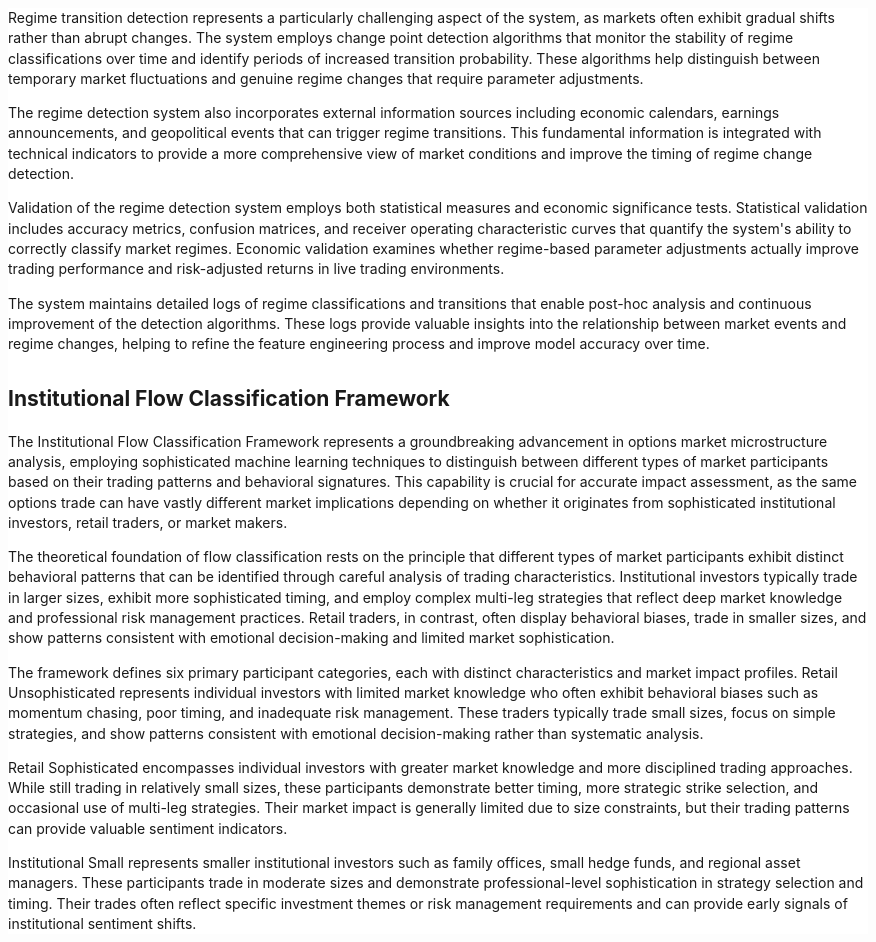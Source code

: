 Regime transition detection represents a particularly challenging aspect of the system, as markets often exhibit gradual shifts rather than abrupt changes. The system employs change point detection algorithms that monitor the stability of regime classifications over time and identify periods of increased transition probability. These algorithms help distinguish between temporary market fluctuations and genuine regime changes that require parameter adjustments.

The regime detection system also incorporates external information sources including economic calendars, earnings announcements, and geopolitical events that can trigger regime transitions. This fundamental information is integrated with technical indicators to provide a more comprehensive view of market conditions and improve the timing of regime change detection.

Validation of the regime detection system employs both statistical measures and economic significance tests. Statistical validation includes accuracy metrics, confusion matrices, and receiver operating characteristic curves that quantify the system's ability to correctly classify market regimes. Economic validation examines whether regime-based parameter adjustments actually improve trading performance and risk-adjusted returns in live trading environments.

The system maintains detailed logs of regime classifications and transitions that enable post-hoc analysis and continuous improvement of the detection algorithms. These logs provide valuable insights into the relationship between market events and regime changes, helping to refine the feature engineering process and improve model accuracy over time.

## Institutional Flow Classification Framework

The Institutional Flow Classification Framework represents a groundbreaking advancement in options market microstructure analysis, employing sophisticated machine learning techniques to distinguish between different types of market participants based on their trading patterns and behavioral signatures. This capability is crucial for accurate impact assessment, as the same options trade can have vastly different market implications depending on whether it originates from sophisticated institutional investors, retail traders, or market makers.

The theoretical foundation of flow classification rests on the principle that different types of market participants exhibit distinct behavioral patterns that can be identified through careful analysis of trading characteristics. Institutional investors typically trade in larger sizes, exhibit more sophisticated timing, and employ complex multi-leg strategies that reflect deep market knowledge and professional risk management practices. Retail traders, in contrast, often display behavioral biases, trade in smaller sizes, and show patterns consistent with emotional decision-making and limited market sophistication.

The framework defines six primary participant categories, each with distinct characteristics and market impact profiles. Retail Unsophisticated represents individual investors with limited market knowledge who often exhibit behavioral biases such as momentum chasing, poor timing, and inadequate risk management. These traders typically trade small sizes, focus on simple strategies, and show patterns consistent with emotional decision-making rather than systematic analysis.

Retail Sophisticated encompasses individual investors with greater market knowledge and more disciplined trading approaches. While still trading in relatively small sizes, these participants demonstrate better timing, more strategic strike selection, and occasional use of multi-leg strategies. Their market impact is generally limited due to size constraints, but their trading patterns can provide valuable sentiment indicators.

Institutional Small represents smaller institutional investors such as family offices, small hedge funds, and regional asset managers. These participants trade in moderate sizes and demonstrate professional-level sophistication in strategy selection and timing. Their trades often reflect specific investment themes or risk management requirements and can provide early signals of institutional sentiment shifts.
